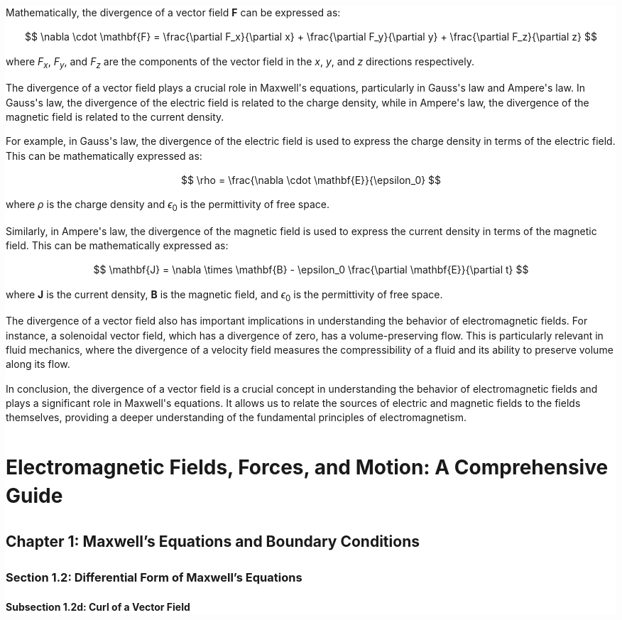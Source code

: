 Mathematically, the divergence of a vector field $\mathbf{F}$ can be expressed as:

$$
\nabla \cdot \mathbf{F} = \frac{\partial F_x}{\partial x} + \frac{\partial F_y}{\partial y} + \frac{\partial F_z}{\partial z}
$$

where $F_x$, $F_y$, and $F_z$ are the components of the vector field in the $x$, $y$, and $z$ directions respectively.

The divergence of a vector field plays a crucial role in Maxwell's equations, particularly in Gauss's law and Ampere's law. In Gauss's law, the divergence of the electric field is related to the charge density, while in Ampere's law, the divergence of the magnetic field is related to the current density.

For example, in Gauss's law, the divergence of the electric field is used to express the charge density in terms of the electric field. This can be mathematically expressed as:

$$
\rho = \frac{\nabla \cdot \mathbf{E}}{\epsilon_0}
$$

where $\rho$ is the charge density and $\epsilon_0$ is the permittivity of free space.

Similarly, in Ampere's law, the divergence of the magnetic field is used to express the current density in terms of the magnetic field. This can be mathematically expressed as:

$$
\mathbf{J} = \nabla \times \mathbf{B} - \epsilon_0 \frac{\partial \mathbf{E}}{\partial t}
$$

where $\mathbf{J}$ is the current density, $\mathbf{B}$ is the magnetic field, and $\epsilon_0$ is the permittivity of free space.

The divergence of a vector field also has important implications in understanding the behavior of electromagnetic fields. For instance, a solenoidal vector field, which has a divergence of zero, has a volume-preserving flow. This is particularly relevant in fluid mechanics, where the divergence of a velocity field measures the compressibility of a fluid and its ability to preserve volume along its flow.

In conclusion, the divergence of a vector field is a crucial concept in understanding the behavior of electromagnetic fields and plays a significant role in Maxwell's equations. It allows us to relate the sources of electric and magnetic fields to the fields themselves, providing a deeper understanding of the fundamental principles of electromagnetism. 


# Electromagnetic Fields, Forces, and Motion: A Comprehensive Guide

## Chapter 1: Maxwell’s Equations and Boundary Conditions

### Section 1.2: Differential Form of Maxwell’s Equations

#### Subsection 1.2d: Curl of a Vector Field

